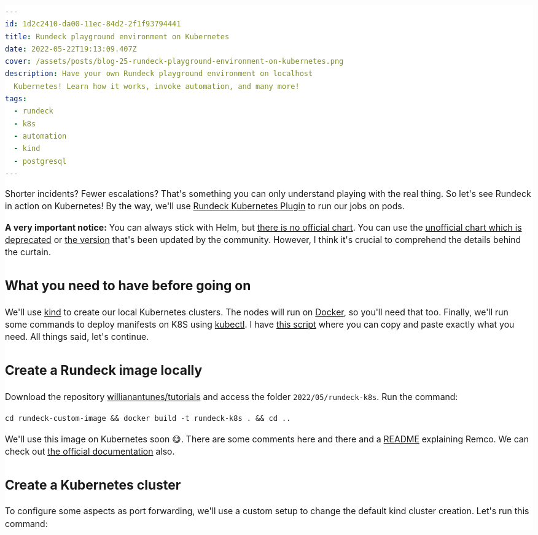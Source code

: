 ```yaml
---
id: 1d2c2410-da00-11ec-84d2-2f1f93794441
title: Rundeck playground environment on Kubernetes
date: 2022-05-22T19:13:09.407Z
cover: /assets/posts/blog-25-rundeck-playground-environment-on-kubernetes.png
description: Have your own Rundeck playground environment on localhost
  Kubernetes! Learn how it works, invoke automation, and many more!
tags:
  - rundeck
  - k8s
  - automation
  - kind
  - postgresql
---
```

Shorter incidents? Fewer escalations? That's something you can only understand playing with the real thing. So let's see Rundeck in action on Kubernetes! By the way, we'll use [Rundeck Kubernetes Plugin](https://github.com/rundeck-plugins/kubernetes) to run our jobs on pods.

**A very important notice:** You can always stick with Helm, but [there is no official chart](https://github.com/rundeck/rundeck/issues/6619). You can use the [unofficial chart which is deprecated](https://github.com/helm/charts/tree/master/incubator/rundeck) or [the version](https://github.com/EugenMayer/helm-charts) that's been updated by the community. However, I think it's crucial to comprehend the details behind the curtain.

## What you need to have before going on

We'll use [kind](https://kind.sigs.k8s.io/) to create our local Kubernetes clusters. The nodes will run on [Docker](https://docs.docker.com/get-docker/), so you'll need that too. Finally, we'll run some commands to deploy manifests on K8S using [kubectl](https://kubernetes.io/docs/tasks/tools/). I have [this script](https://github.com/willianantunes/personal-environment/blob/92d4ba18bfd244cbfa9c5812b4c74a41f6c94a87/src/utils/must_have_packages.sh) where you can copy and paste exactly what you need. All things said, let's continue.

## Create a Rundeck image locally

Download the repository [willianantunes/tutorials](https://github.com/willianantunes/tutorials) and access the folder `2022/05/rundeck-k8s`. Run the command:

```shell
cd rundeck-custom-image && docker build -t rundeck-k8s . && cd ..
```

We'll use this image on Kubernetes soon 😋. There are some comments here and there and a [README](https://github.com/willianantunes/tutorials/tree/master/2022/05/rundeck-k8s/rundeck-custom-image/remco) explaining Remco. We can check out [the official documentation](https://docs.rundeck.com/docs/administration/configuration/docker/extending-configuration.html#configuration-layout) also.

## Create a Kubernetes cluster

To configure some aspects as port forwarding, we'll use a custom setup to change the default kind cluster creation. Let's run this command:
